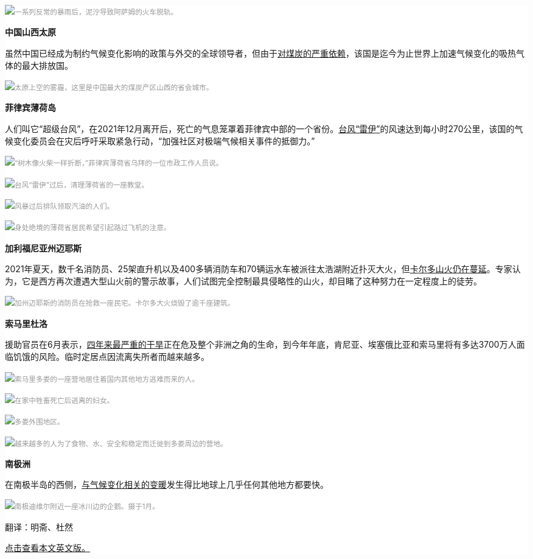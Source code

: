 <img src="https://images.weserv.nl/?url=static01.nyt.com/images/2022/10/29/world/00COP-Climate-Photos2-17/00COP-Climate-Photos2-17-master1050.jpg"><small style="color: #999;">一系列反常的暴雨后，泥泞导致阿萨姆的火车脱轨。</small></p><p><b>中国山西太原</b></p><p>虽然中国已经成为制约气候变化影响的政策与外交的全球领导者，但由于<a href="https://cn.nytimes.com/china/20180720/china-climate-change-report/" title="Link: https://cn.nytimes.com/china/20180720/china-climate-change-report/">对煤炭的严重依赖</a>，该国是迄今为止世界上加速气候变化的吸热气体的最大排放国。</p><p><img src="https://images.weserv.nl/?url=static01.nyt.com/images/2022/11/03/world/00COP-Climate-Photos-China/merlin_133204692_3eeefc36-ec6b-4767-9e93-0f454fddfbf8-master1050.jpg"><small style="color: #999;">太原上空的雾霾，这里是中国最大的煤炭产区山西的省会城市。</small></p><p><b>菲律宾薄荷岛</b></p><p>人们叫它“超级台风”，在2021年12月离开后，死亡的气息笼罩着菲律宾中部的一个省份。<a href="https://www.nytimes.com/2021/12/27/world/asia/philippines-super-typhoon-rai.html">台风“雷伊”</a>的风速达到每小时270公里，该国的气候变化委员会在灾后呼吁采取紧急行动，“加强社区对极端气候相关事件的抵御力。”</p><p><img src="https://images.weserv.nl/?url=static01.nyt.com/images/2022/10/29/world/00COP-Climate-Photos2-19/00COP-Climate-Photos2-19-master1050.jpg"><small style="color: #999;">“树木像火柴一样折断，”菲律宾薄荷省乌拜的一位市政工作人员说。</small></p><p><img src="https://images.weserv.nl/?url=static01.nyt.com/images/2022/10/29/world/00COP-Climate-Photos2-20/00COP-Climate-Photos2-20-master1050.jpg"><small style="color: #999;">台风“雷伊”过后，清理薄荷省的一座教堂。</small></p><p><img src="https://images.weserv.nl/?url=static01.nyt.com/images/2022/10/29/world/00COP-Climate-Photos2-21/00COP-Climate-Photos2-21-master1050.jpg"><small style="color: #999;">风暴过后排队领取汽油的人们。</small></p><p><img src="https://images.weserv.nl/?url=static01.nyt.com/images/2022/10/29/world/00COP-Climate-Photos2-22/00COP-Climate-Photos2-22-master1050.jpg"><small style="color: #999;">身处绝境的薄荷省居民希望引起路过飞机的注意。</small></p><p><b>加利福尼亚州迈耶斯</b></p><p>2021年夏天，数千名消防员、25架直升机以及400多辆消防车和70辆运水车被派往太浩湖附近扑灭大火，但<a href="https://www.nytimes.com/2021/08/20/us/caldor-fire.html">卡尔多山火仍在蔓延</a>。专家认为，它是西方再次遭遇大型山火前的警示故事，人们试图完全控制最具侵略性的山火，却目睹了这种努力在一定程度上的徒劳。</p><p><img src="https://images.weserv.nl/?url=static01.nyt.com/images/2022/10/29/world/00COP-Climate-Photos2-28/00COP-Climate-Photos2-28-master1050.jpg"><small style="color: #999;">加州迈耶斯的消防员在抢救一座民宅。卡尔多大火烧毁了逾千座建筑。</small></p><p><b>索马里杜洛</b></p><p>援助官员在6月表示，<a href="https://www.nytimes.com/2022/06/11/world/africa/somalia-drought-hunger.html" title="Link: https://www.nytimes.com/2022/06/11/world/africa/somalia-drought-hunger.html">四年来最严重的干旱</a>正在危及整个非洲之角的生命，到今年年底，肯尼亚、埃塞俄比亚和索马里将有多达3700万人面临饥饿的风险。临时定居点因流离失所者而越来越多。</p><p><img src="https://images.weserv.nl/?url=static01.nyt.com/images/2022/10/29/world/00COP-Climate-Photos2-29/00COP-Climate-Photos2-29-master1050.jpg"><small style="color: #999;">索马里多娄的一座营地居住着国内其他地方逃难而来的人。</small></p><p><img src="https://images.weserv.nl/?url=static01.nyt.com/images/2022/10/29/world/00COP-Climate-Photos2-30/00COP-Climate-Photos2-30-master1050.jpg"><small style="color: #999;">在家中牲畜死亡后逃离的妇女。</small></p><p><img src="https://images.weserv.nl/?url=static01.nyt.com/images/2022/10/29/world/00COP-Climate-Photos2-31/00COP-Climate-Photos2-31-master1050.jpg"><small style="color: #999;">多娄外围地区。</small></p><p><img src="https://images.weserv.nl/?url=static01.nyt.com/images/2022/10/29/world/00COP-Climate-Photos2-32/00COP-Climate-Photos2-32-master1050.jpg"><small style="color: #999;">越来越多的人为了食物、水、安全和稳定而迁徙到多娄周边的营地。</small></p><p><b>南极洲</b></p><p>在南极半岛的西侧，<a href="https://www.nytimes.com/interactive/2020/04/30/climate/antarctica-ice-climate-change.html">与气候变化相关的变暖</a>发生得比地球上几乎任何其他地方都要快。</p><p><img src="https://images.weserv.nl/?url=static01.nyt.com/images/2022/10/29/world/00COP-Climate-Photos2-33/00COP-Climate-Photos2-33-master1050.jpg"><small style="color: #999;">南极迪维尔附近一座冰川边的企鹅。摄于1月。</small></p></section><footer><p>翻译：明斋、杜然</p><p><a rel="nofollow" target="_blank" href="https://www.nytimes.com/2022/11/08/world/climate-change-global-photos.html">点击查看本文英文版。</a></p></footer>
